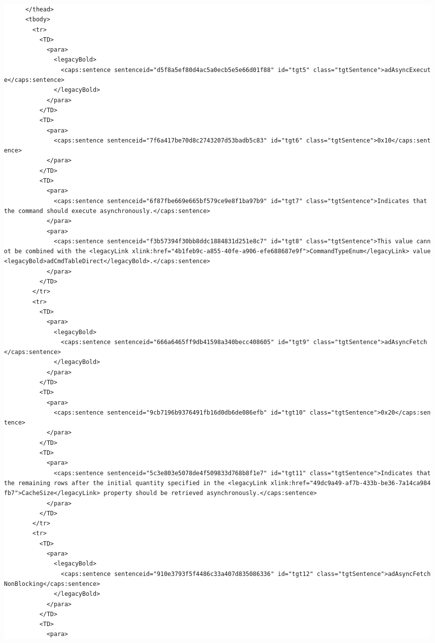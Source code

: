           </thead>
          <tbody>
            <tr>
              <TD>
                <para>
                  <legacyBold>
                    <caps:sentence sentenceid="d5f8a5ef80d4ac5a0ecb5e5e66d01f88" id="tgt5" class="tgtSentence">adAsyncExecute</caps:sentence>
                  </legacyBold>
                </para>
              </TD>
              <TD>
                <para>
                  <caps:sentence sentenceid="7f6a417be70d8c2743207d53badb5c83" id="tgt6" class="tgtSentence">0x10</caps:sentence>
                </para>
              </TD>
              <TD>
                <para>
                  <caps:sentence sentenceid="6f87fbe669e665bf579ce9e8f1ba97b9" id="tgt7" class="tgtSentence">Indicates that the command should execute asynchronously.</caps:sentence>
                </para>
                <para>
                  <caps:sentence sentenceid="f3b57394f30bb8ddc1884831d251e8c7" id="tgt8" class="tgtSentence">This value cannot be combined with the <legacyLink xlink:href="4b1feb9c-a855-40fe-a906-efe688687e9f">CommandTypeEnum</legacyLink> value <legacyBold>adCmdTableDirect</legacyBold>.</caps:sentence>
                </para>
              </TD>
            </tr>
            <tr>
              <TD>
                <para>
                  <legacyBold>
                    <caps:sentence sentenceid="666a6465ff9db41598a340becc408605" id="tgt9" class="tgtSentence">adAsyncFetch</caps:sentence>
                  </legacyBold>
                </para>
              </TD>
              <TD>
                <para>
                  <caps:sentence sentenceid="9cb7196b9376491fb16d0db6de086efb" id="tgt10" class="tgtSentence">0x20</caps:sentence>
                </para>
              </TD>
              <TD>
                <para>
                  <caps:sentence sentenceid="5c3e803e5078de4f509833d768b8f1e7" id="tgt11" class="tgtSentence">Indicates that the remaining rows after the initial quantity specified in the <legacyLink xlink:href="49dc9a49-af7b-433b-be36-7a14ca984fb7">CacheSize</legacyLink> property should be retrieved asynchronously.</caps:sentence>
                </para>
              </TD>
            </tr>
            <tr>
              <TD>
                <para>
                  <legacyBold>
                    <caps:sentence sentenceid="910e3793f5f4486c33a407d835086336" id="tgt12" class="tgtSentence">adAsyncFetchNonBlocking</caps:sentence>
                  </legacyBold>
                </para>
              </TD>
              <TD>
                <para>